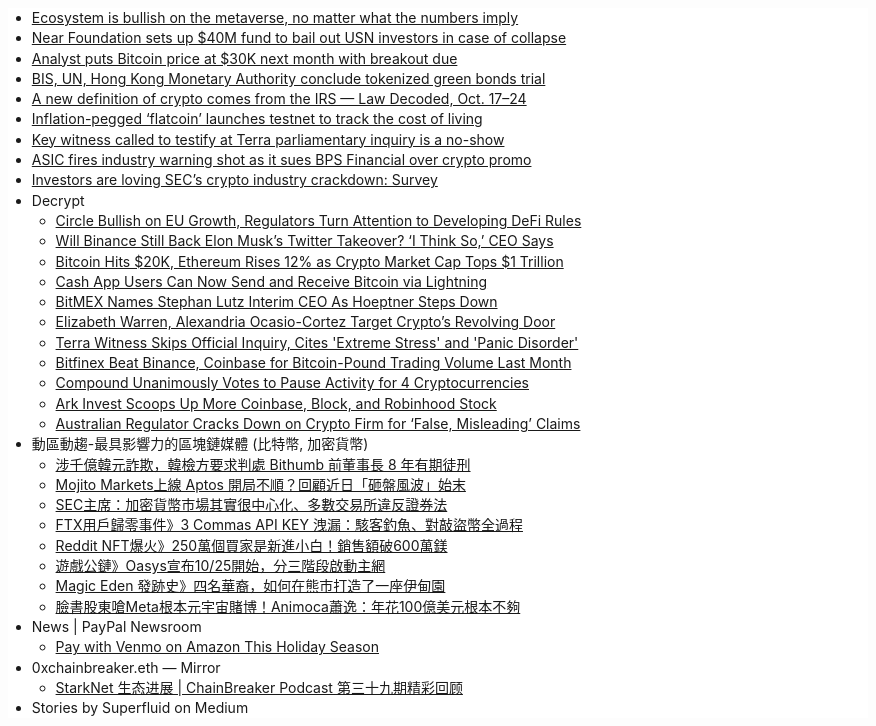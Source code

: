   - [Ecosystem is bullish on the metaverse, no matter what the numbers imply](https://cointelegraph.com/news/ecosystem-is-bullish-on-the-metaverse-no-matter-what-the-numbers-imply)
  - [Near Foundation sets up $40M fund to bail out USN investors in case of collapse](https://cointelegraph.com/news/near-foundation-sets-up-40m-fund-to-bail-out-usn-investors-in-case-of-collapse)
  - [Analyst puts Bitcoin price at $30K next month with breakout due](https://cointelegraph.com/news/analyst-puts-bitcoin-price-at-30k-next-month-with-breakout-due)
  - [BIS, UN, Hong Kong Monetary Authority conclude tokenized green bonds trial](https://cointelegraph.com/news/bis-un-hong-kong-monetary-authority-concludes-tokenized-green-bonds-trial)
  - [A new definition of crypto comes from the IRS — Law Decoded, Oct. 17–24](https://cointelegraph.com/news/a-new-definition-of-crypto-comes-from-the-irs-law-decoded-oct-17-24)
  - [Inflation-pegged ‘flatcoin’ launches testnet to track the cost of living](https://cointelegraph.com/news/inflation-pegged-flatcoin-launches-testnet-to-track-the-cost-of-living)
  - [Key witness called to testify at Terra parliamentary inquiry is a no-show](https://cointelegraph.com/news/key-witness-called-to-testify-at-terra-parliamentary-inquiry-is-a-no-show)
  - [ASIC fires industry warning shot as it sues BPS Financial over crypto promo](https://cointelegraph.com/news/asic-fires-industry-warning-shot-as-it-sues-bps-financial-over-crypto-promo)
  - [Investors are loving SEC’s crypto industry crackdown: Survey](https://cointelegraph.com/news/investors-are-loving-sec-s-crypto-industry-crackdown-according-to-survey)
- Decrypt
  - [Circle Bullish on EU Growth, Regulators Turn Attention to Developing DeFi Rules](https://decrypt.co/112880/circle-bullish-on-eu-growth-as-regulator-sought-help-developing-crypto-rules)
  - [Will Binance Still Back Elon Musk’s Twitter Takeover? ‘I Think So,’ CEO Says](https://decrypt.co/112869/will-binance-still-back-elon-musks-twitter-takeover-i-think-so-ceo-says)
  - [Bitcoin Hits $20K, Ethereum Rises 12% as Crypto Market Cap Tops $1 Trillion](https://decrypt.co/112868/bitcoin-ethereum-price-crypto-market-cap-1-trillion)
  - [Cash App Users Can Now Send and Receive Bitcoin via Lightning](https://decrypt.co/112862/cash-app-send-receive-bitcoin-via-lightning)
  - [BitMEX Names Stephan Lutz Interim CEO As Hoeptner Steps Down](https://decrypt.co/112854/bitmex-names-stephan-lutz-interim-ceo-hoeptner-steps-down)
  - [Elizabeth Warren, Alexandria Ocasio-Cortez Target Crypto’s Revolving Door](https://decrypt.co/112848/elizabeth-warren-alexandria-ocasio-cortez-target-cryptos-revolving-door)
  - [Terra Witness Skips Official Inquiry, Cites 'Extreme Stress' and 'Panic Disorder'](https://decrypt.co/112834/terra-witness-skips-official-inquiry-cites-extreme-stress-panic-disorder)
  - [Bitfinex Beat Binance, Coinbase for Bitcoin-Pound Trading Volume Last Month](https://decrypt.co/112836/bittrex-beat-binance-coinbase-for-bitcoin-pound-trading-volume-last-month)
  - [Compound Unanimously Votes to Pause Activity for 4 Cryptocurrencies](https://decrypt.co/112830/compound-unanimously-votes-pause-activity-4-cryptocurrencies)
  - [Ark Invest Scoops Up More Coinbase, Block, and Robinhood Stock](https://decrypt.co/112825/ark-invest-scoops-more-coinbase-block-robinhood-stock)
  - [Australian Regulator Cracks Down on Crypto Firm for ‘False, Misleading’ Claims](https://decrypt.co/112828/australian-regulator-cracks-down-crypto-firm-false-misleading-claims)
- 動區動趨-最具影響力的區塊鏈媒體 (比特幣, 加密貨幣)
  - [涉千億韓元詐欺，韓檢方要求判處 Bithumb 前董事長 8 年有期徒刑](https://www.blocktempo.com/lee-jung-hoon-asked-for-8-years-in-jail-for-fraud/)
  - [Mojito Markets上線 Aptos 開局不順？回顧近日「砸盤風波」始末](https://www.blocktempo.com/mojito-markets-hammering-the-price-on-aptos/)
  - [SEC主席：加密貨幣市場其實很中心化、多數交易所違反證券法](https://www.blocktempo.com/gary-gensler-sees-centralization-in-crypto/)
  - [FTX用戶歸零事件》3 Commas API KEY 洩漏：駭客釣魚、對敲盜幣全過程](https://www.blocktempo.com/ftx-and-3-commas-api-key-leaking/)
  - [Reddit NFT爆火》250萬個買家是新進小白！銷售額破600萬鎂](https://www.blocktempo.com/reddit-nft-sales-break-6-million-and-reddit-users-open-25-million-crypto-wallets/)
  - [遊戲公鏈》Oasys宣布10/25開始，分三階段啟動主網](https://www.blocktempo.com/gaming-blockchain-oasys-mainnet-launch/)
  - [Magic Eden 發跡史》四名華裔，如何在熊市打造了一座伊甸園](https://www.blocktempo.com/magic-eden-startup-brief-history/)
  - [臉書股東嗆Meta根本元宇宙賭博！Animoca蕭逸：年花100億美元根本不夠](https://www.blocktempo.com/meta-shareholder-recommend-meta-cut-its-metaverse-investments-to-5b-a-year/)
- News  |  PayPal Newsroom
  - [Pay with Venmo on Amazon This Holiday Season](https://newsroom.paypal-corp.com/2022-10-25-Pay-with-Venmo-on-Amazon-This-Holiday-Season)
- 0xchainbreaker.eth — Mirror
  - [StarkNet 生态进展 | ChainBreaker Podcast 第三十九期精彩回顾](https://mirror.xyz/0xchainbreaker.eth/clPzNzkpl5fGWSrz8Zw1pokbnSaBBKKk06cZ7UfzZuU)
- Stories by Superfluid on Medium